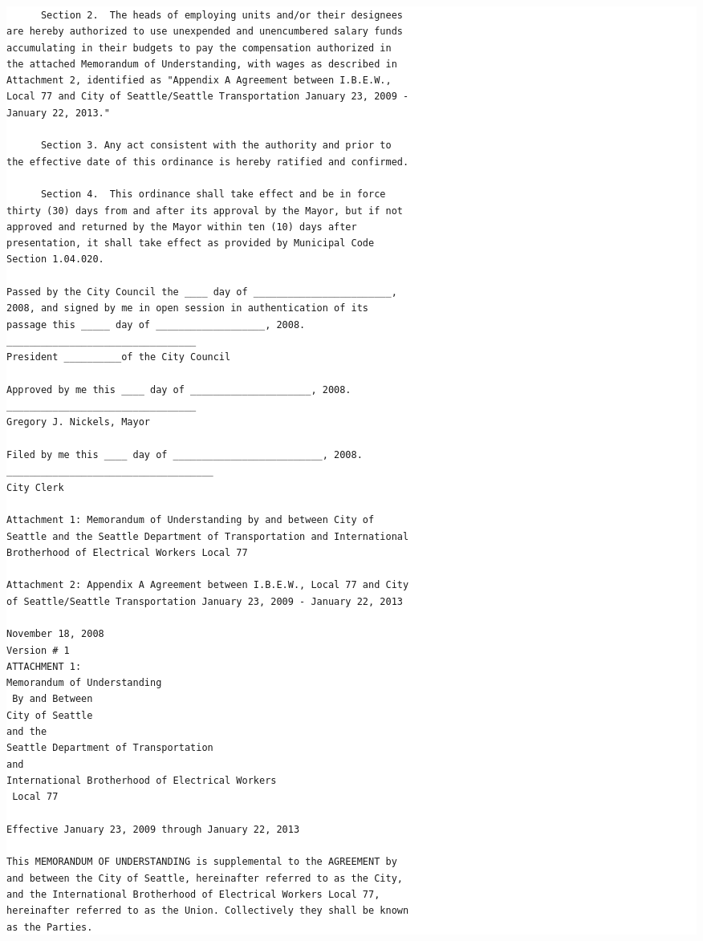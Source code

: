           Section 2.  The heads of employing units and/or their designees  
    are hereby authorized to use unexpended and unencumbered salary funds  
    accumulating in their budgets to pay the compensation authorized in  
    the attached Memorandum of Understanding, with wages as described in  
    Attachment 2, identified as "Appendix A Agreement between I.B.E.W.,  
    Local 77 and City of Seattle/Seattle Transportation January 23, 2009 -  
    January 22, 2013."  
  
          Section 3. Any act consistent with the authority and prior to  
    the effective date of this ordinance is hereby ratified and confirmed.  
  
          Section 4.  This ordinance shall take effect and be in force  
    thirty (30) days from and after its approval by the Mayor, but if not  
    approved and returned by the Mayor within ten (10) days after  
    presentation, it shall take effect as provided by Municipal Code  
    Section 1.04.020.  
  
    Passed by the City Council the ____ day of ________________________,  
    2008, and signed by me in open session in authentication of its  
    passage this _____ day of ___________________, 2008.  
    _________________________________  
    President __________of the City Council  
  
    Approved by me this ____ day of _____________________, 2008.  
    _________________________________  
    Gregory J. Nickels, Mayor  
  
    Filed by me this ____ day of __________________________, 2008.  
    ____________________________________  
    City Clerk  
  
    Attachment 1: Memorandum of Understanding by and between City of  
    Seattle and the Seattle Department of Transportation and International  
    Brotherhood of Electrical Workers Local 77  
  
    Attachment 2: Appendix A Agreement between I.B.E.W., Local 77 and City  
    of Seattle/Seattle Transportation January 23, 2009 - January 22, 2013  
  
    November 18, 2008  
    Version # 1  
    ATTACHMENT 1:  
    Memorandum of Understanding  
     By and Between  
    City of Seattle  
    and the  
    Seattle Department of Transportation  
    and  
    International Brotherhood of Electrical Workers  
     Local 77  
  
    Effective January 23, 2009 through January 22, 2013  
  
    This MEMORANDUM OF UNDERSTANDING is supplemental to the AGREEMENT by  
    and between the City of Seattle, hereinafter referred to as the City,  
    and the International Brotherhood of Electrical Workers Local 77,  
    hereinafter referred to as the Union. Collectively they shall be known  
    as the Parties.  
  
